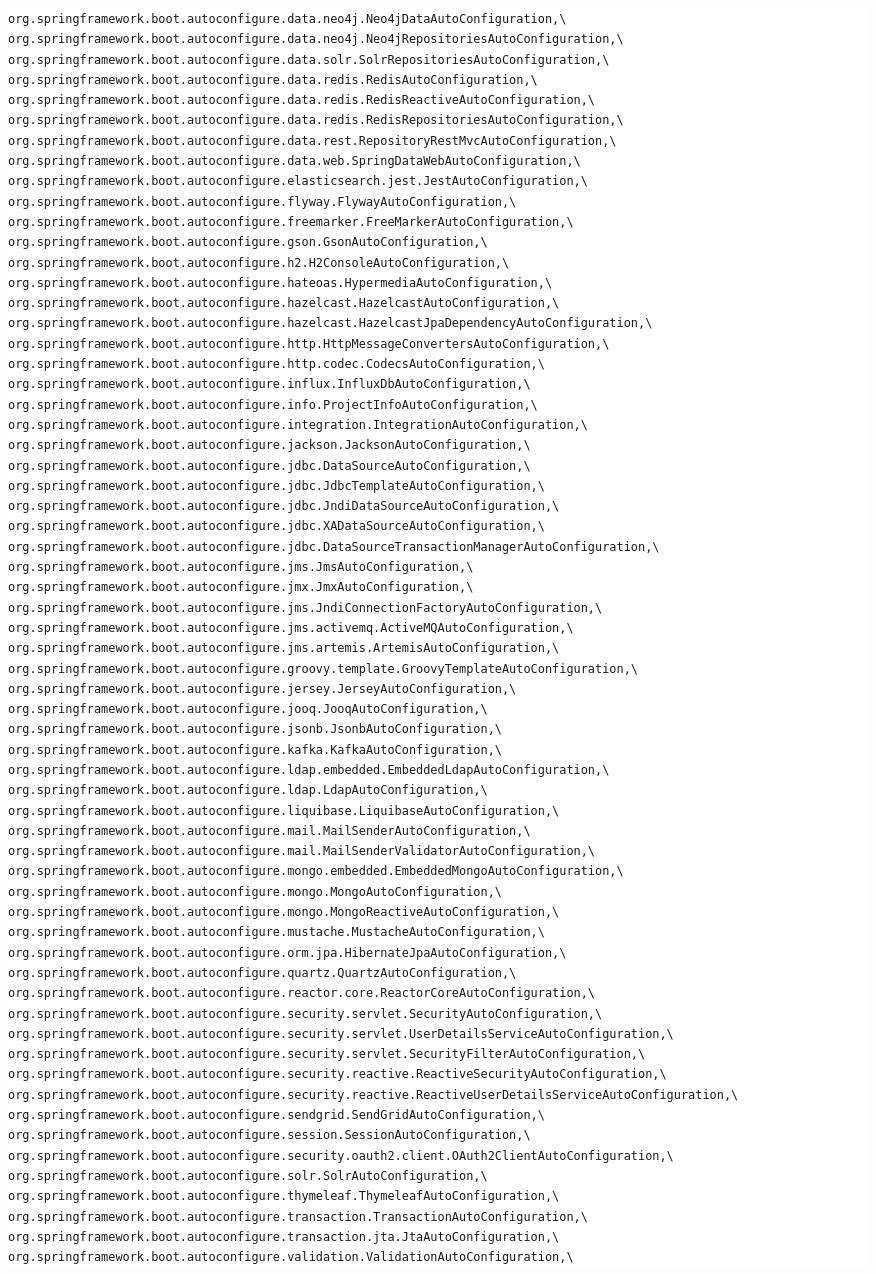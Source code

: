 ```properties
org.springframework.boot.autoconfigure.data.neo4j.Neo4jDataAutoConfiguration,\
org.springframework.boot.autoconfigure.data.neo4j.Neo4jRepositoriesAutoConfiguration,\
org.springframework.boot.autoconfigure.data.solr.SolrRepositoriesAutoConfiguration,\
org.springframework.boot.autoconfigure.data.redis.RedisAutoConfiguration,\
org.springframework.boot.autoconfigure.data.redis.RedisReactiveAutoConfiguration,\
org.springframework.boot.autoconfigure.data.redis.RedisRepositoriesAutoConfiguration,\
org.springframework.boot.autoconfigure.data.rest.RepositoryRestMvcAutoConfiguration,\
org.springframework.boot.autoconfigure.data.web.SpringDataWebAutoConfiguration,\
org.springframework.boot.autoconfigure.elasticsearch.jest.JestAutoConfiguration,\
org.springframework.boot.autoconfigure.flyway.FlywayAutoConfiguration,\
org.springframework.boot.autoconfigure.freemarker.FreeMarkerAutoConfiguration,\
org.springframework.boot.autoconfigure.gson.GsonAutoConfiguration,\
org.springframework.boot.autoconfigure.h2.H2ConsoleAutoConfiguration,\
org.springframework.boot.autoconfigure.hateoas.HypermediaAutoConfiguration,\
org.springframework.boot.autoconfigure.hazelcast.HazelcastAutoConfiguration,\
org.springframework.boot.autoconfigure.hazelcast.HazelcastJpaDependencyAutoConfiguration,\
org.springframework.boot.autoconfigure.http.HttpMessageConvertersAutoConfiguration,\
org.springframework.boot.autoconfigure.http.codec.CodecsAutoConfiguration,\
org.springframework.boot.autoconfigure.influx.InfluxDbAutoConfiguration,\
org.springframework.boot.autoconfigure.info.ProjectInfoAutoConfiguration,\
org.springframework.boot.autoconfigure.integration.IntegrationAutoConfiguration,\
org.springframework.boot.autoconfigure.jackson.JacksonAutoConfiguration,\
org.springframework.boot.autoconfigure.jdbc.DataSourceAutoConfiguration,\
org.springframework.boot.autoconfigure.jdbc.JdbcTemplateAutoConfiguration,\
org.springframework.boot.autoconfigure.jdbc.JndiDataSourceAutoConfiguration,\
org.springframework.boot.autoconfigure.jdbc.XADataSourceAutoConfiguration,\
org.springframework.boot.autoconfigure.jdbc.DataSourceTransactionManagerAutoConfiguration,\
org.springframework.boot.autoconfigure.jms.JmsAutoConfiguration,\
org.springframework.boot.autoconfigure.jmx.JmxAutoConfiguration,\
org.springframework.boot.autoconfigure.jms.JndiConnectionFactoryAutoConfiguration,\
org.springframework.boot.autoconfigure.jms.activemq.ActiveMQAutoConfiguration,\
org.springframework.boot.autoconfigure.jms.artemis.ArtemisAutoConfiguration,\
org.springframework.boot.autoconfigure.groovy.template.GroovyTemplateAutoConfiguration,\
org.springframework.boot.autoconfigure.jersey.JerseyAutoConfiguration,\
org.springframework.boot.autoconfigure.jooq.JooqAutoConfiguration,\
org.springframework.boot.autoconfigure.jsonb.JsonbAutoConfiguration,\
org.springframework.boot.autoconfigure.kafka.KafkaAutoConfiguration,\
org.springframework.boot.autoconfigure.ldap.embedded.EmbeddedLdapAutoConfiguration,\
org.springframework.boot.autoconfigure.ldap.LdapAutoConfiguration,\
org.springframework.boot.autoconfigure.liquibase.LiquibaseAutoConfiguration,\
org.springframework.boot.autoconfigure.mail.MailSenderAutoConfiguration,\
org.springframework.boot.autoconfigure.mail.MailSenderValidatorAutoConfiguration,\
org.springframework.boot.autoconfigure.mongo.embedded.EmbeddedMongoAutoConfiguration,\
org.springframework.boot.autoconfigure.mongo.MongoAutoConfiguration,\
org.springframework.boot.autoconfigure.mongo.MongoReactiveAutoConfiguration,\
org.springframework.boot.autoconfigure.mustache.MustacheAutoConfiguration,\
org.springframework.boot.autoconfigure.orm.jpa.HibernateJpaAutoConfiguration,\
org.springframework.boot.autoconfigure.quartz.QuartzAutoConfiguration,\
org.springframework.boot.autoconfigure.reactor.core.ReactorCoreAutoConfiguration,\
org.springframework.boot.autoconfigure.security.servlet.SecurityAutoConfiguration,\
org.springframework.boot.autoconfigure.security.servlet.UserDetailsServiceAutoConfiguration,\
org.springframework.boot.autoconfigure.security.servlet.SecurityFilterAutoConfiguration,\
org.springframework.boot.autoconfigure.security.reactive.ReactiveSecurityAutoConfiguration,\
org.springframework.boot.autoconfigure.security.reactive.ReactiveUserDetailsServiceAutoConfiguration,\
org.springframework.boot.autoconfigure.sendgrid.SendGridAutoConfiguration,\
org.springframework.boot.autoconfigure.session.SessionAutoConfiguration,\
org.springframework.boot.autoconfigure.security.oauth2.client.OAuth2ClientAutoConfiguration,\
org.springframework.boot.autoconfigure.solr.SolrAutoConfiguration,\
org.springframework.boot.autoconfigure.thymeleaf.ThymeleafAutoConfiguration,\
org.springframework.boot.autoconfigure.transaction.TransactionAutoConfiguration,\
org.springframework.boot.autoconfigure.transaction.jta.JtaAutoConfiguration,\
org.springframework.boot.autoconfigure.validation.ValidationAutoConfiguration,\
```